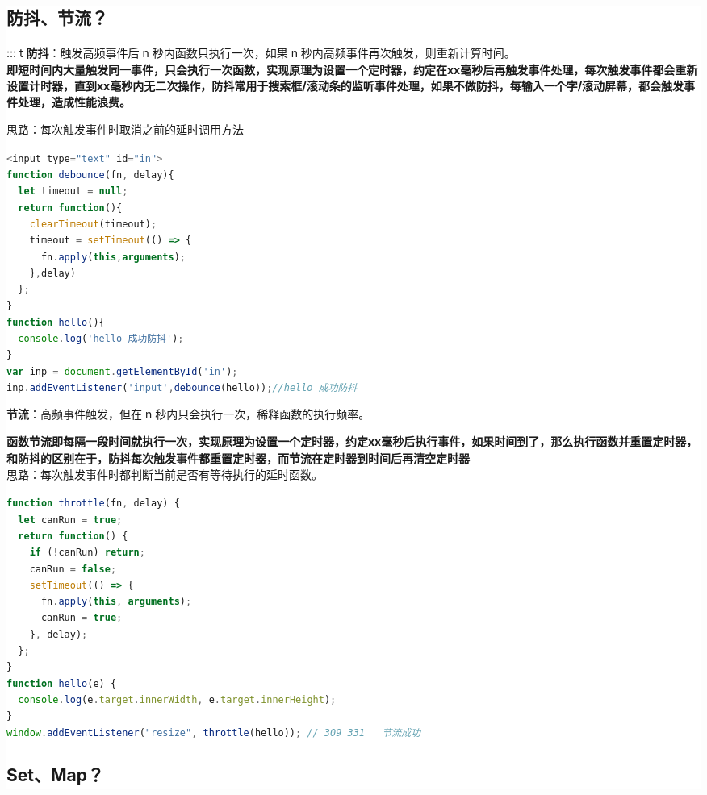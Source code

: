 ## 防抖、节流？
::: t
**防抖**：触发高频事件后 n 秒内函数只执行一次，如果 n 秒内高频事件再次触发，则重新计算时间。<br  >
**即短时间内大量触发同一事件，只会执行一次函数，实现原理为设置一个定时器，约定在xx毫秒后再触发事件处理，每次触发事件都会重新设置计时器，直到xx毫秒内无二次操作，防抖常用于搜索框/滚动条的监听事件处理，如果不做防抖，每输入一个字/滚动屏幕，都会触发事件处理，造成性能浪费。**


思路：每次触发事件时取消之前的延时调用方法

```js
<input type="text" id="in">
function debounce(fn, delay){
  let timeout = null;
  return function(){
    clearTimeout(timeout);
    timeout = setTimeout(() => {
      fn.apply(this,arguments);
    },delay)
  };
}
function hello(){
  console.log('hello 成功防抖');
}
var inp = document.getElementById('in');
inp.addEventListener('input',debounce(hello));//hello 成功防抖
```

**节流**：高频事件触发，但在 n 秒内只会执行一次，稀释函数的执行频率。<br>

**函数节流即每隔一段时间就执行一次，实现原理为设置一个定时器，约定xx毫秒后执行事件，如果时间到了，那么执行函数并重置定时器，和防抖的区别在于，防抖每次触发事件都重置定时器，而节流在定时器到时间后再清空定时器**<br>
思路：每次触发事件时都判断当前是否有等待执行的延时函数。

```js
function throttle(fn, delay) {
  let canRun = true;
  return function() {
    if (!canRun) return;
    canRun = false;
    setTimeout(() => {
      fn.apply(this, arguments);
      canRun = true;
    }, delay);
  };
}
function hello(e) {
  console.log(e.target.innerWidth, e.target.innerHeight);
}
window.addEventListener("resize", throttle(hello)); // 309 331   节流成功
```

## Set、Map？
